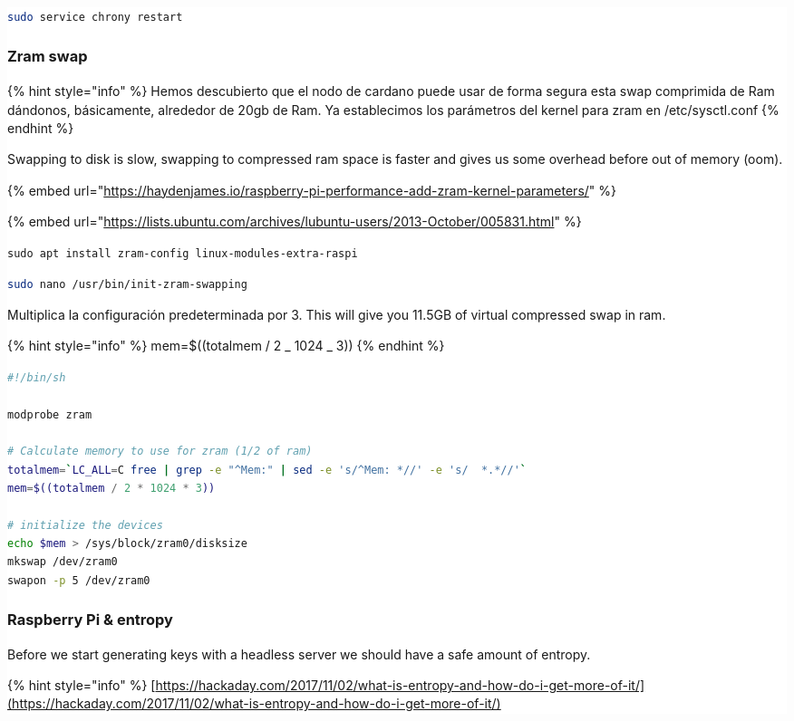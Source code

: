 ```bash
sudo service chrony restart
```

### Zram swap

{% hint style="info" %}
Hemos descubierto que el nodo de cardano puede usar de forma segura esta swap comprimida de Ram dándonos, básicamente, alrededor de 20gb de Ram. Ya establecimos los parámetros del kernel para zram en /etc/sysctl.conf
{% endhint %}

Swapping to disk is slow, swapping to compressed ram space is faster and gives us some overhead before out of memory (oom).

{% embed url="https://haydenjames.io/raspberry-pi-performance-add-zram-kernel-parameters/" %}

{% embed url="https://lists.ubuntu.com/archives/lubuntu-users/2013-October/005831.html" %}

```
sudo apt install zram-config linux-modules-extra-raspi
```

```bash
sudo nano /usr/bin/init-zram-swapping
```

Multiplica la configuración predeterminada por 3. This will give you 11.5GB of virtual compressed swap in ram.

{% hint style="info" %}
mem=$((totalmem / 2 _ 1024 _ 3))
{% endhint %}

```bash
#!/bin/sh

modprobe zram

# Calculate memory to use for zram (1/2 of ram)
totalmem=`LC_ALL=C free | grep -e "^Mem:" | sed -e 's/^Mem: *//' -e 's/  *.*//'`
mem=$((totalmem / 2 * 1024 * 3))

# initialize the devices
echo $mem > /sys/block/zram0/disksize
mkswap /dev/zram0
swapon -p 5 /dev/zram0

```

### Raspberry Pi & entropy

Before we start generating keys with a headless server we should have a safe amount of entropy.

{% hint style="info" %}
[https://hackaday.com/2017/11/02/what-is-entropy-and-how-do-i-get-more-of-it/](https://hackaday.com/2017/11/02/what-is-entropy-and-how-do-i-get-more-of-it/)
